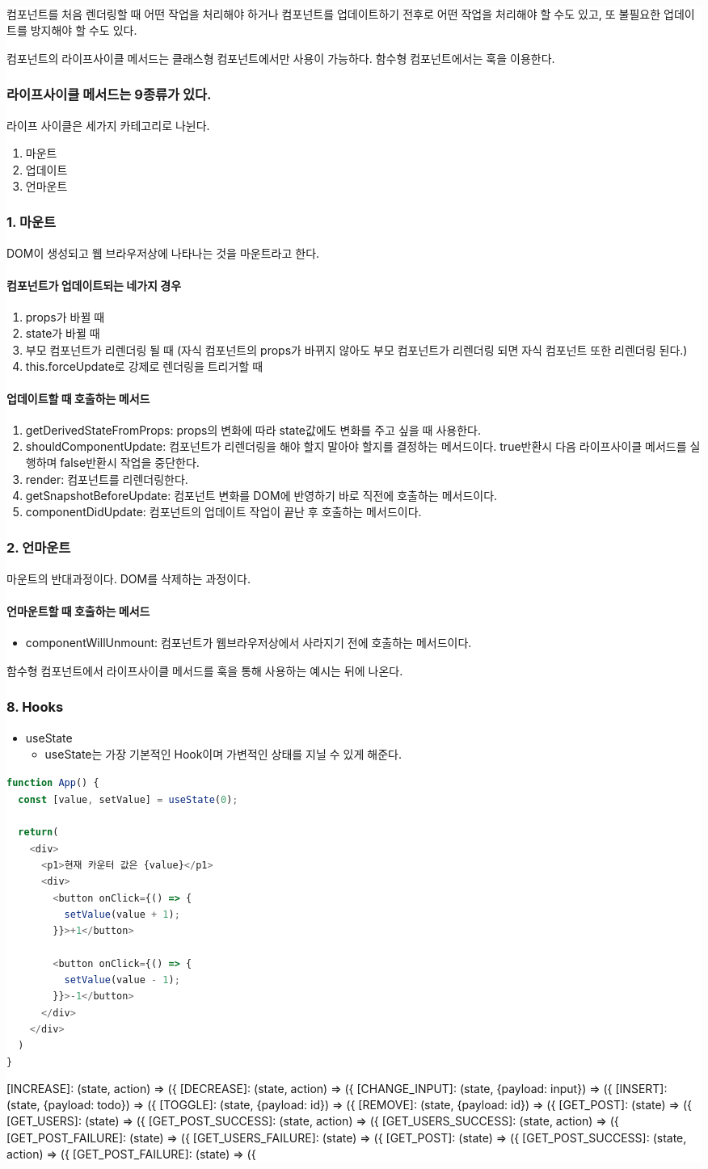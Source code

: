 컴포넌트를 처음 렌더링할 때 어떤 작업을 처리해야 하거나 컴포넌트를 업데이트하기 전후로 어떤 작업을 처리해야 할 수도 있고, 또 불필요한 업데이트를 방지해야 할 수도 있다.

컴포넌트의 라이프사이클 메서드는 클래스형 컴포넌트에서만 사용이 가능하다. 함수형 컴포넌트에서는 훅을 이용한다.

### 라이프사이클 메서드는 9종류가 있다.
라이프 사이클은 세가지 카테고리로 나뉜다.

1. 마운트
2. 업데이트
3. 언마운트

### 1. 마운트
DOM이 생성되고 웹 브라우저상에 나타나는 것을 마운트라고 한다.

#### 컴포넌트가 업데이트되는 네가지 경우
1. props가 바뀔 때
2. state가 바뀔 때
3. 부모 컴포넌트가 리렌더링 될 때 (자식 컴포넌트의 props가 바뀌지 않아도 부모 컴포넌트가 리렌더링 되면 자식 컴포넌트 또한 리렌더링 된다.)
4. this.forceUpdate로 강제로 렌더링을 트리거할 때
   
#### 업데이트할 때 호출하는 메서드
1. getDerivedStateFromProps: props의 변화에 따라 state값에도 변화를 주고 싶을 때 사용한다.
2. shouldComponentUpdate: 컴포넌트가 리렌더링을 해야 할지 말아야 할지를 결정하는 메서드이다. true반환시 다음 라이프사이클 메서드를 실행하며 false반환시 작업을 중단한다.
3. render: 컴포넌트를 리렌더링한다.
4. getSnapshotBeforeUpdate: 컴포넌트 변화를 DOM에 반영하기 바로 직전에 호출하는 메서드이다.
5. componentDidUpdate: 컴포넌트의 업데이트 작업이 끝난 후 호출하는 메서드이다.
   
### 2. 언마운트
마운트의 반대과정이다. DOM를 삭제하는 과정이다.

#### 언마운트할 때 호출하는 메서드
- componentWillUnmount: 컴포넌트가 웹브라우저상에서 사라지기 전에 호출하는 메서드이다.

함수형 컴포넌트에서 라이프사이클 메서드를 훅을 통해 사용하는 예시는 뒤에 나온다.

### 8. Hooks

- useState
  - useState는 가장 기본적인 Hook이며 가변적인 상태를 지닐 수 있게 해준다.

```javascript
function App() {
  const [value, setValue] = useState(0);

  return(
    <div>
      <p1>현재 카운터 값은 {value}</p1>
      <div>
        <button onClick={() => {
          setValue(value + 1);
        }}>+1</button>

        <button onClick={() => {
          setValue(value - 1);
        }}>-1</button>
      </div>
    </div>
  )
}
```


  [INCREASE]: (state, action) => ({
  [DECREASE]: (state, action) => ({
   [CHANGE_INPUT]: (state, {payload: input}) => ({
   [INSERT]: (state, {payload: todo}) => ({
   [TOGGLE]: (state, {payload: id}) => ({
   [REMOVE]: (state, {payload: id}) => ({
   [GET_POST]: (state) => ({
   [GET_USERS]: (state) => ({
   [GET_POST_SUCCESS]: (state, action) => ({
   [GET_USERS_SUCCESS]: (state, action) => ({
   [GET_POST_FAILURE]: (state) => ({
   [GET_USERS_FAILURE]: (state) => ({
[GET_POST]: (state) => ({
[GET_POST_SUCCESS]: (state, action) => ({
[GET_POST_FAILURE]: (state) => ({